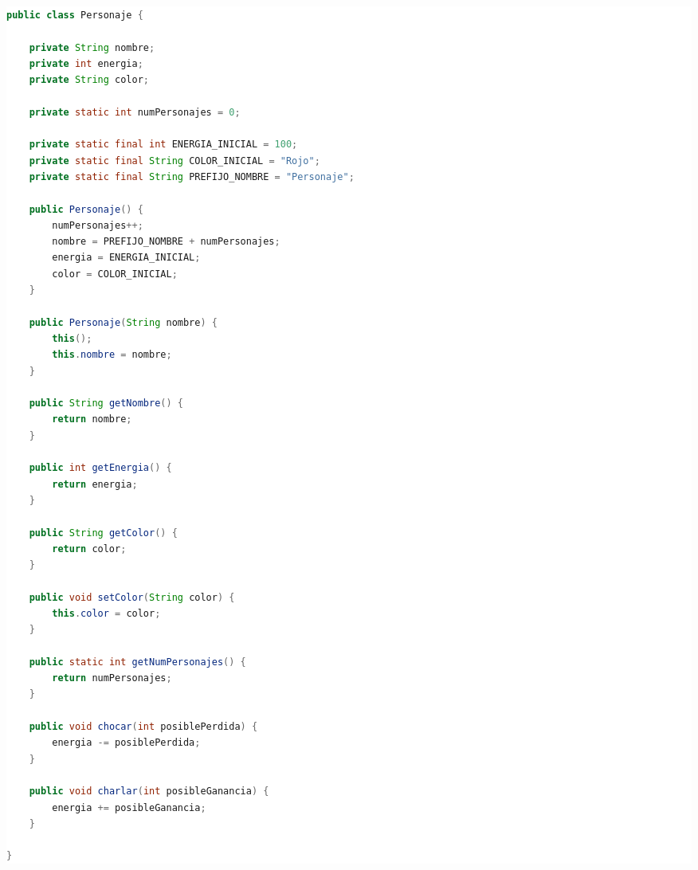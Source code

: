 ~~~java
public class Personaje {

	private String nombre;
	private int energia;
	private String color;

	private static int numPersonajes = 0;

	private static final int ENERGIA_INICIAL = 100;
	private static final String COLOR_INICIAL = "Rojo";
	private static final String PREFIJO_NOMBRE = "Personaje";

	public Personaje() {
		numPersonajes++;
		nombre = PREFIJO_NOMBRE + numPersonajes;
		energia = ENERGIA_INICIAL;
		color = COLOR_INICIAL;
	}

	public Personaje(String nombre) {
		this();
		this.nombre = nombre;
	}

	public String getNombre() {
		return nombre;
	}

	public int getEnergia() {
		return energia;
	}

	public String getColor() {
		return color;
	}

	public void setColor(String color) {
		this.color = color;
	}

	public static int getNumPersonajes() {
		return numPersonajes;
	}

	public void chocar(int posiblePerdida) {
		energia -= posiblePerdida;
	}

	public void charlar(int posibleGanancia) {
		energia += posibleGanancia;
	}

}
~~~
